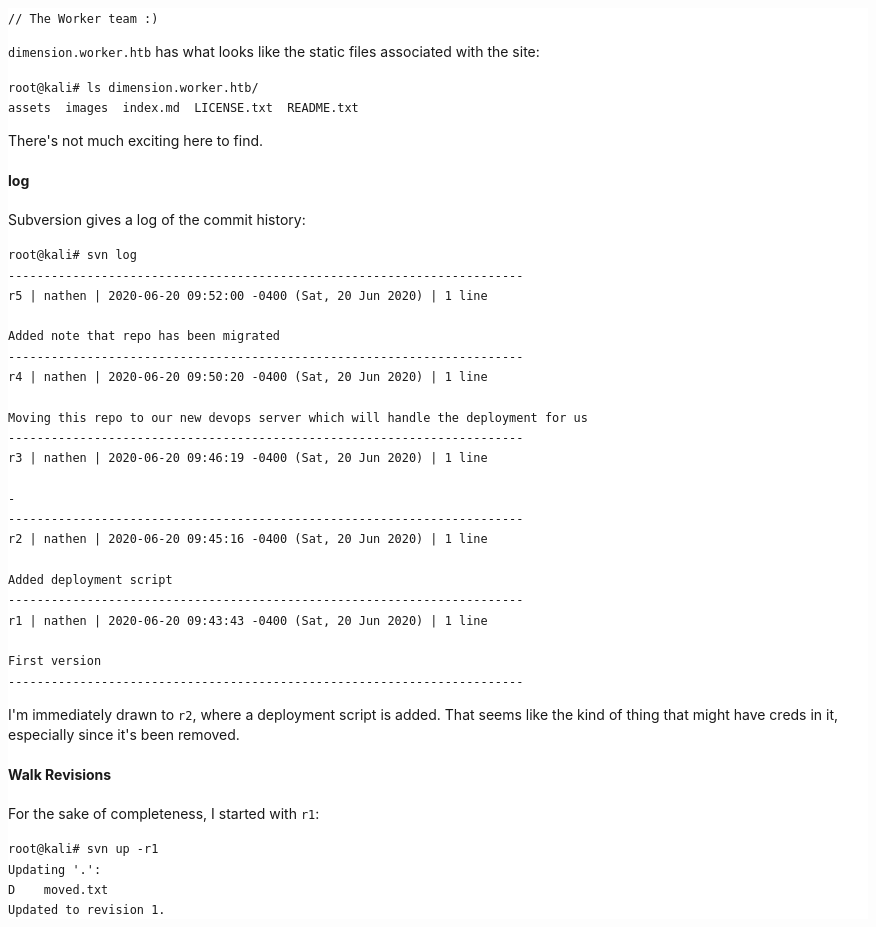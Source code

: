     // The Worker team :)



`dimension.worker.htb` has what looks like the static files associated
with the site:



    root@kali# ls dimension.worker.htb/
    assets  images  index.md  LICENSE.txt  README.txt



There's not much exciting here to find.

#### log

Subversion gives a log of the commit history:



    root@kali# svn log
    ------------------------------------------------------------------------
    r5 | nathen | 2020-06-20 09:52:00 -0400 (Sat, 20 Jun 2020) | 1 line

    Added note that repo has been migrated
    ------------------------------------------------------------------------
    r4 | nathen | 2020-06-20 09:50:20 -0400 (Sat, 20 Jun 2020) | 1 line

    Moving this repo to our new devops server which will handle the deployment for us
    ------------------------------------------------------------------------
    r3 | nathen | 2020-06-20 09:46:19 -0400 (Sat, 20 Jun 2020) | 1 line

    -
    ------------------------------------------------------------------------
    r2 | nathen | 2020-06-20 09:45:16 -0400 (Sat, 20 Jun 2020) | 1 line

    Added deployment script
    ------------------------------------------------------------------------
    r1 | nathen | 2020-06-20 09:43:43 -0400 (Sat, 20 Jun 2020) | 1 line

    First version
    ------------------------------------------------------------------------



I'm immediately drawn to `r2`, where a deployment script is added. That
seems like the kind of thing that might have creds in it, especially
since it's been removed.

#### Walk Revisions

For the sake of completeness, I started with `r1`:



    root@kali# svn up -r1
    Updating '.':
    D    moved.txt
    Updated to revision 1.
